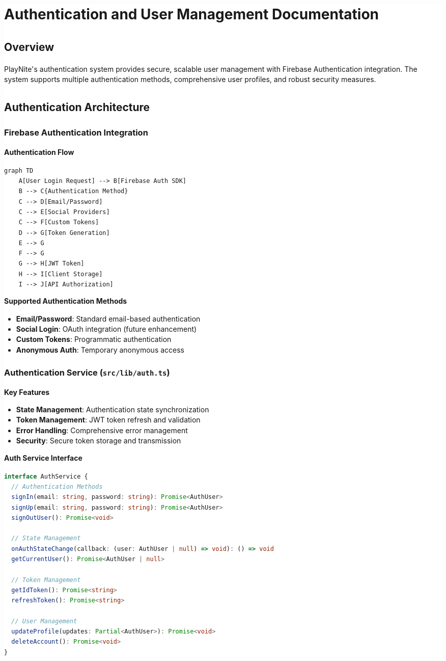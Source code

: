 # Authentication and User Management Documentation

## Overview

PlayNite's authentication system provides secure, scalable user management with Firebase Authentication integration. The system supports multiple authentication methods, comprehensive user profiles, and robust security measures.

## Authentication Architecture

### Firebase Authentication Integration

**Authentication Flow**
```mermaid
graph TD
    A[User Login Request] --> B[Firebase Auth SDK]
    B --> C{Authentication Method}
    C --> D[Email/Password]
    C --> E[Social Providers]
    C --> F[Custom Tokens]
    D --> G[Token Generation]
    E --> G
    F --> G
    G --> H[JWT Token]
    H --> I[Client Storage]
    I --> J[API Authorization]
```

**Supported Authentication Methods**
- **Email/Password**: Standard email-based authentication
- **Social Login**: OAuth integration (future enhancement)
- **Custom Tokens**: Programmatic authentication
- **Anonymous Auth**: Temporary anonymous access

### Authentication Service (`src/lib/auth.ts`)

**Key Features**
- **State Management**: Authentication state synchronization
- **Token Management**: JWT token refresh and validation
- **Error Handling**: Comprehensive error management
- **Security**: Secure token storage and transmission

**Auth Service Interface**
```typescript
interface AuthService {
  // Authentication Methods
  signIn(email: string, password: string): Promise<AuthUser>
  signUp(email: string, password: string): Promise<AuthUser>
  signOutUser(): Promise<void>

  // State Management
  onAuthStateChange(callback: (user: AuthUser | null) => void): () => void
  getCurrentUser(): Promise<AuthUser | null>

  // Token Management
  getIdToken(): Promise<string>
  refreshToken(): Promise<string>

  // User Management
  updateProfile(updates: Partial<AuthUser>): Promise<void>
  deleteAccount(): Promise<void>
}
```
